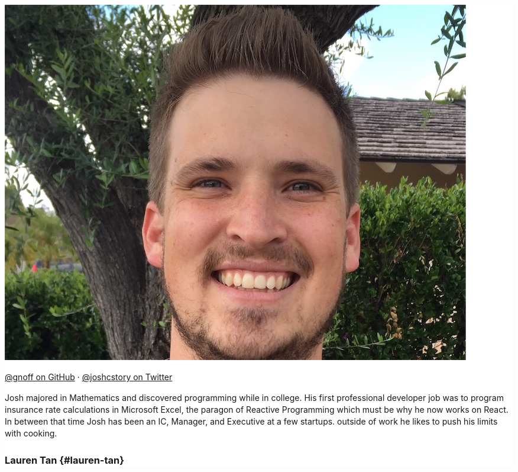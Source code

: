![Josh Story](../images/team/josh.jpg)

[@gnoff on GitHub](https://github.com/gnoff) &middot; [@joshcstory on Twitter](https://twitter.com/joshcstory)

Josh majored in Mathematics and discovered programming while in college. His first professional developer job was to program insurance rate calculations in Microsoft Excel, the paragon of Reactive Programming which must be why he now works on React. In between that time Josh has been an IC, Manager, and Executive at a few startups. outside of work he likes to push his limits with cooking.

### Lauren Tan {#lauren-tan}
